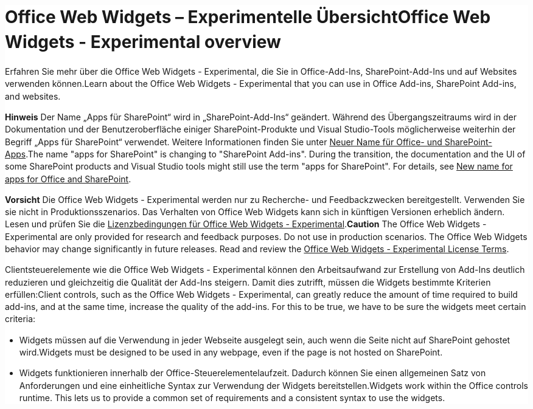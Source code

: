 
# <a name="office-web-widgets---experimental-overview"></a><span data-ttu-id="41992-101">Office Web Widgets – Experimentelle Übersicht</span><span class="sxs-lookup"><span data-stu-id="41992-101">Office Web Widgets - Experimental overview</span></span>
<span data-ttu-id="41992-102">Erfahren Sie mehr über die Office Web Widgets - Experimental, die Sie in Office-Add-Ins, SharePoint-Add-Ins und auf Websites verwenden können.</span><span class="sxs-lookup"><span data-stu-id="41992-102">Learn about the Office Web Widgets - Experimental that you can use in Office Add-ins, SharePoint Add-ins, and websites.</span></span>
 

 <span data-ttu-id="41992-p101">**Hinweis** Der Name „Apps für SharePoint“ wird in „SharePoint-Add-Ins“ geändert. Während des Übergangszeitraums wird in der Dokumentation und der Benutzeroberfläche einiger SharePoint-Produkte und Visual Studio-Tools möglicherweise weiterhin der Begriff „Apps für SharePoint“ verwendet. Weitere Informationen finden Sie unter [Neuer Name für Office- und SharePoint-Apps](new-name-for-apps-for-sharepoint#bk_newname).</span><span class="sxs-lookup"><span data-stu-id="41992-p101">The name "apps for SharePoint" is changing to "SharePoint Add-ins". During the transition, the documentation and the UI of some SharePoint products and Visual Studio tools might still use the term "apps for SharePoint". For details, see [New name for apps for Office and SharePoint](new-name-for-apps-for-sharepoint#bk_newname).</span></span>
 


 <span data-ttu-id="41992-p102">**Vorsicht** Die Office Web Widgets - Experimental werden nur zu Recherche- und Feedbackzwecken bereitgestellt. Verwenden Sie sie nicht in Produktionsszenarios. Das Verhalten von Office Web Widgets kann sich in künftigen Versionen erheblich ändern. Lesen und prüfen Sie die  [Lizenzbedingungen für Office Web Widgets - Experimental](office-web-widgets--experimental-license-terms).</span><span class="sxs-lookup"><span data-stu-id="41992-p102">**Caution** The Office Web Widgets - Experimental are only provided for research and feedback purposes. Do not use in production scenarios. The Office Web Widgets behavior may change significantly in future releases. Read and review the  [Office Web Widgets - Experimental License Terms](office-web-widgets--experimental-license-terms).</span></span>
 


<span data-ttu-id="41992-p103">Clientsteuerelemente wie die Office Web Widgets - Experimental können den Arbeitsaufwand zur Erstellung von Add-Ins deutlich reduzieren und gleichzeitig die Qualität der Add-Ins steigern. Damit dies zutrifft, müssen die Widgets bestimmte Kriterien erfüllen:</span><span class="sxs-lookup"><span data-stu-id="41992-p103">Client controls, such as the Office Web Widgets - Experimental, can greatly reduce the amount of time required to build add-ins, and at the same time, increase the quality of the add-ins. For this to be true, we have to be sure the widgets meet certain criteria:</span></span>
 


- <span data-ttu-id="41992-112">Widgets müssen auf die Verwendung in jeder Webseite ausgelegt sein, auch wenn die Seite nicht auf SharePoint gehostet wird.</span><span class="sxs-lookup"><span data-stu-id="41992-112">Widgets must be designed to be used in any webpage, even if the page is not hosted on SharePoint.</span></span>
    
 
- <span data-ttu-id="41992-p104">Widgets funktionieren innerhalb der Office-Steuerelementelaufzeit. Dadurch können Sie einen allgemeinen Satz von Anforderungen und eine einheitliche Syntax zur Verwendung der Widgets bereitstellen.</span><span class="sxs-lookup"><span data-stu-id="41992-p104">Widgets work within the Office controls runtime. This lets us to provide a common set of requirements and a consistent syntax to use the widgets.</span></span>
    